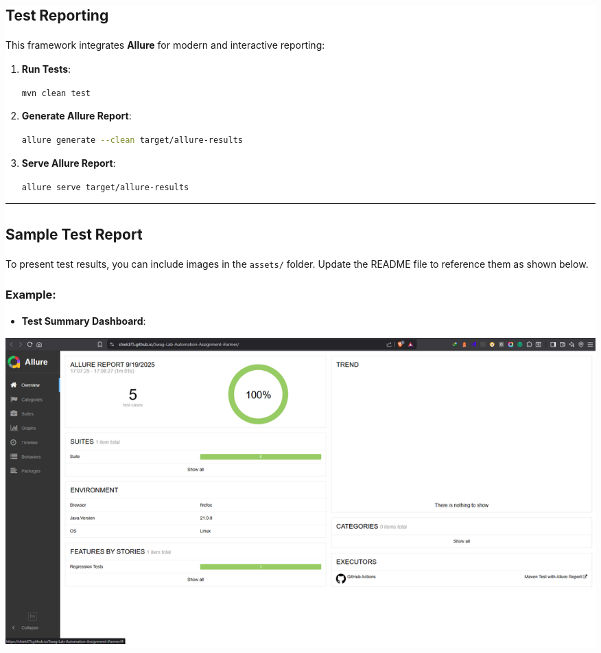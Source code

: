## **Test Reporting**

This framework integrates **Allure** for modern and interactive reporting:

1. **Run Tests**:
   ```bash
   mvn clean test
   ```

2. **Generate Allure Report**:
   ```bash
   allure generate --clean target/allure-results
   ```

3. **Serve Allure Report**:
   ```bash
   allure serve target/allure-results
   ```

---

## **Sample Test Report**

To present test results, you can include images in the `assets/` folder. Update the README file to reference them as shown below.

### Example:
- **Test Summary Dashboard**:

![Test Summary](assets/overview.png)
